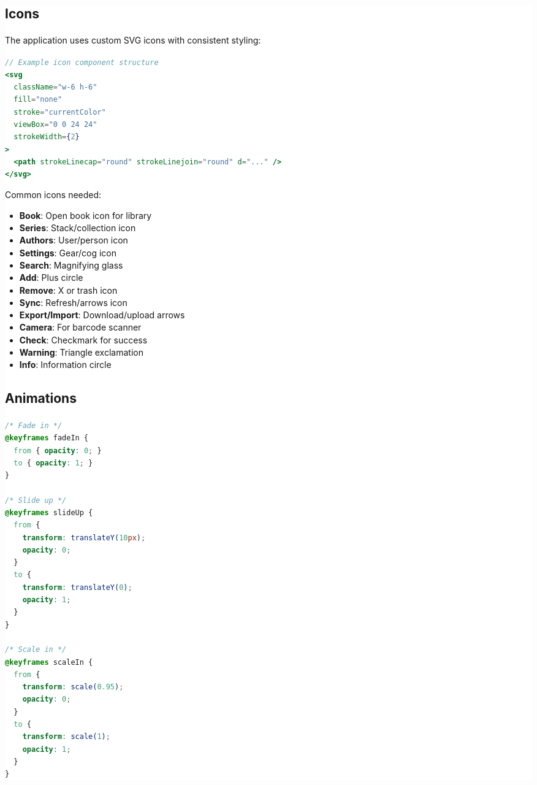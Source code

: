 ## Icons
The application uses custom SVG icons with consistent styling:

```jsx
// Example icon component structure
<svg 
  className="w-6 h-6" 
  fill="none" 
  stroke="currentColor" 
  viewBox="0 0 24 24" 
  strokeWidth={2}
>
  <path strokeLinecap="round" strokeLinejoin="round" d="..." />
</svg>
```

Common icons needed:
- **Book**: Open book icon for library
- **Series**: Stack/collection icon
- **Authors**: User/person icon
- **Settings**: Gear/cog icon
- **Search**: Magnifying glass
- **Add**: Plus circle
- **Remove**: X or trash icon
- **Sync**: Refresh/arrows icon
- **Export/Import**: Download/upload arrows
- **Camera**: For barcode scanner
- **Check**: Checkmark for success
- **Warning**: Triangle exclamation
- **Info**: Information circle

## Animations
```css
/* Fade in */
@keyframes fadeIn {
  from { opacity: 0; }
  to { opacity: 1; }
}

/* Slide up */
@keyframes slideUp {
  from { 
    transform: translateY(10px);
    opacity: 0;
  }
  to { 
    transform: translateY(0);
    opacity: 1;
  }
}

/* Scale in */
@keyframes scaleIn {
  from { 
    transform: scale(0.95);
    opacity: 0;
  }
  to { 
    transform: scale(1);
    opacity: 1;
  }
}

```